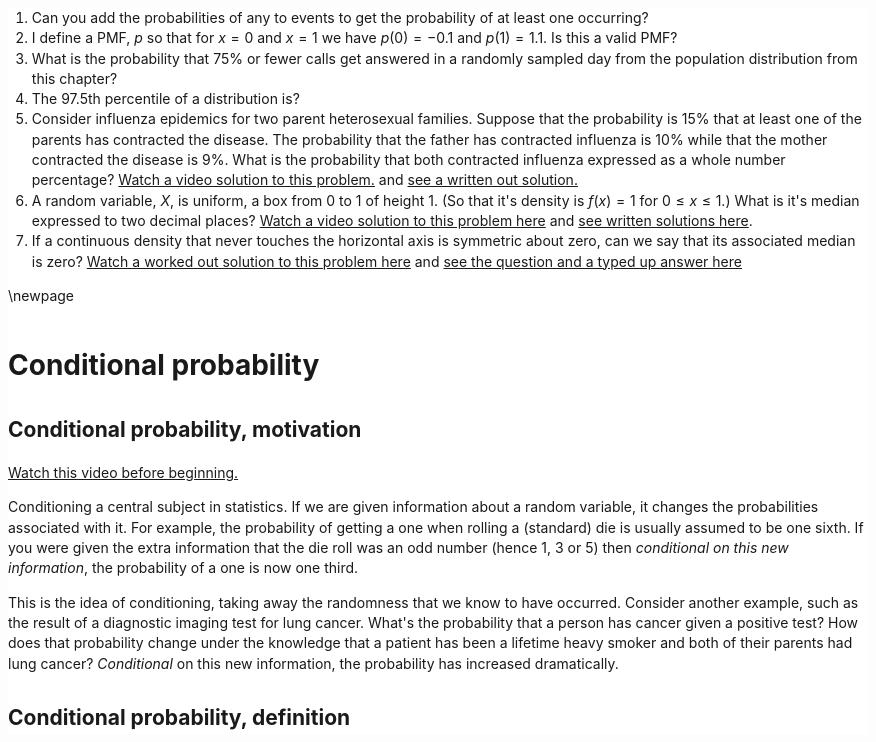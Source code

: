 1. Can you add the probabilities of any to events to get the probability of at least one occurring?
2. I define a PMF, $p$ so that for $x = 0$ and $x=1$ we have
$p(0) = -0.1$ and $p(1)  = 1.1$. Is this a valid PMF?
3. What is the probability that 75% or fewer calls get answered in a randomly sampled day from the population distribution from this chapter?
4. The 97.5th percentile of a distribution is?
5. Consider influenza epidemics for two parent heterosexual families. Suppose that the probability is 15% that at least one of the parents has contracted the disease. The probability that the father has contracted influenza is 10% while that the mother contracted the disease is 9%. What is the probability that both contracted influenza expressed as a whole number percentage?
[Watch a video solution to this problem.](http://youtu.be/CvnmoCuIN08?list=PLpl-gQkQivXhHOcVeU3bSJg78zaDYbP9L) and
[see a written out solution.](http://bcaffo.github.io/courses/06_StatisticalInference/homework/hw1.html#3)
6. A random variable, $X$, is uniform, a box from 0 to 1 of height 1. (So that it's density is $f(x) = 1$ for $0\leq x \leq 1$.)
What is it's median expressed to two decimal places? [Watch a video solution to this problem
here](http://youtu.be/UXcarD-1xAM?list=PLpl-gQkQivXhHOcVeU3bSJg78zaDYbP9L) and [see written solutions here](http://bcaffo.github.io/courses/06_StatisticalInference/homework/hw1.html#4).
7. If a continuous density that never touches the horizontal axis is symmetric about zero, can we say that its associated median is zero? [Watch a worked out solution to this problem here](http://youtu.be/sn48CGH_TXI?list=PLpl-gQkQivXhHOcVeU3bSJg78zaDYbP9L) and [see the question and a typed up answer here](http://bcaffo.github.io/courses/06_StatisticalInference/homework/hw1.html#9)

\newpage


# Conditional probability

## Conditional probability, motivation
[Watch this video before beginning.](http://youtu.be/u6AH6qsSVA4?list=PLpl-gQkQivXiBmGyzLrUjzsblmQsLtkzJ)

Conditioning a central subject in statistics.
If we are given information about a random variable, it changes
the probabilities associated with it. For example,
the probability of getting a one when rolling a (standard) die
is usually assumed to be one sixth. If you were given the extra information
that the die roll was an odd number (hence 1, 3 or 5)
then *conditional on this new information*, the probability of a
one is now one third.

This is the idea of conditioning, taking away the randomness that we know
to have occurred. Consider another example, such as the result of a diagnostic
imaging test for lung cancer. What's the probability
that a person has cancer given a positive test? How does that probability
change under the knowledge that a patient has been a lifetime heavy smoker
and both of their parents had lung cancer? *Conditional* on this new information,
the probability has increased dramatically.

## Conditional probability, definition
